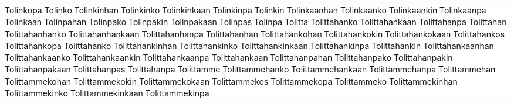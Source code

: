 Tolinkopa
Tolinko
Tolinkinhan
Tolinkinko
Tolinkinkaan
Tolinkinpa
Tolinkin
Tolinkaanhan
Tolinkaanko
Tolinkaankin
Tolinkaanpa
Tolinkaan
Tolinpahan
Tolinpako
Tolinpakin
Tolinpakaan
Tolinpas
Tolinpa
Tolitta
Tolittahanko
Tolittahankaan
Tolittahanpa
Tolittahan
Tolittahanhanko
Tolittahanhankaan
Tolittahanhanpa
Tolittahanhan
Tolittahankohan
Tolittahankokin
Tolittahankokaan
Tolittahankos
Tolittahankopa
Tolittahanko
Tolittahankinhan
Tolittahankinko
Tolittahankinkaan
Tolittahankinpa
Tolittahankin
Tolittahankaanhan
Tolittahankaanko
Tolittahankaankin
Tolittahankaanpa
Tolittahankaan
Tolittahanpahan
Tolittahanpako
Tolittahanpakin
Tolittahanpakaan
Tolittahanpas
Tolittahanpa
Tolittamme
Tolittammehanko
Tolittammehankaan
Tolittammehanpa
Tolittammehan
Tolittammekohan
Tolittammekokin
Tolittammekokaan
Tolittammekos
Tolittammekopa
Tolittammeko
Tolittammekinhan
Tolittammekinko
Tolittammekinkaan
Tolittammekinpa